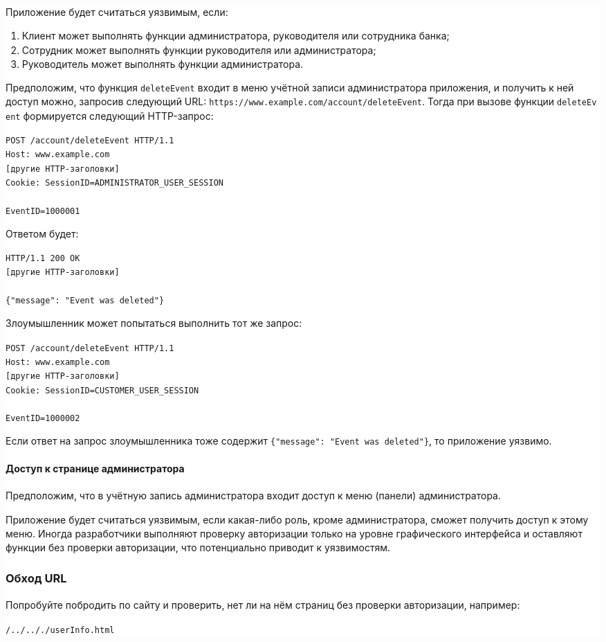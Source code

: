 Приложение будет считаться уязвимым, если:

1. Клиент может выполнять функции администратора, руководителя или сотрудника банка;
2. Сотрудник может выполнять функции руководителя или администратора;
3. Руководитель может выполнять функции администратора.

Предположим, что функция `deleteEvent` входит в меню учётной записи администратора приложения, и получить к ней доступ можно, запросив следующий URL: `https://www.example.com/account/deleteEvent`. Тогда при вызове функции `deleteEvent` формируется следующий HTTP-запрос:

```http
POST /account/deleteEvent HTTP/1.1
Host: www.example.com
[другие HTTP-заголовки]
Cookie: SessionID=ADMINISTRATOR_USER_SESSION

EventID=1000001
```

Ответом будет:

```http
HTTP/1.1 200 OK
[другие HTTP-заголовки]

{"message": "Event was deleted"}
```

Злоумышленник может попытаться выполнить тот же запрос:

```http
POST /account/deleteEvent HTTP/1.1
Host: www.example.com
[другие HTTP-заголовки]
Cookie: SessionID=CUSTOMER_USER_SESSION

EventID=1000002
```

Если ответ на запрос злоумышленника тоже содержит `{"message": "Event was deleted"}`, то приложение уязвимо.

#### Доступ к странице администратора

Предположим, что в учётную запись администратора входит доступ к меню (панели) администратора.

Приложение будет считаться уязвимым, если какая-либо роль, кроме администратора, сможет получить доступ к этому меню. Иногда разработчики выполняют проверку авторизации только на уровне графического интерфейса и оставляют функции без проверки авторизации, что потенциально приводит к уязвимостям.

### Обход URL

Попробуйте побродить по сайту и проверить, нет ли на нём страниц без проверки авторизации, например:

```text
/../.././userInfo.html
```
